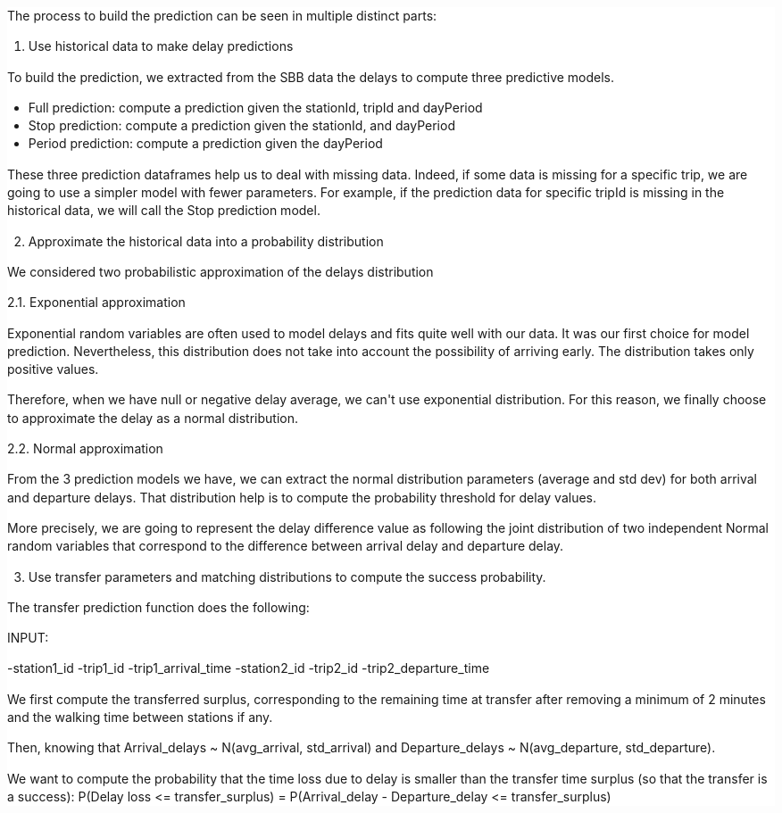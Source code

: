 The process to build the prediction can be seen in multiple distinct parts:

1. Use historical data to make delay predictions

To build the prediction, we extracted from the SBB data the delays to compute three predictive models.

- Full prediction: compute a prediction given the stationId, tripId and dayPeriod
- Stop prediction: compute a prediction given the stationId, and dayPeriod
- Period prediction: compute a prediction given the dayPeriod

These three prediction dataframes help us to deal with missing data. Indeed, if some data is missing for a specific trip, we are going to use a simpler model with fewer parameters. For example, if the prediction data for specific tripId is missing in the historical data, we will call the Stop prediction model.

2. Approximate the historical data into a probability distribution

We considered two probabilistic approximation of the delays distribution

2.1. Exponential approximation

Exponential random variables are often used to model delays and fits quite well with our data. It was our first choice for model prediction. Nevertheless, this distribution does not take into account the possibility of arriving early. The distribution takes only positive values.

Therefore, when we have null or negative delay average, we can't use exponential distribution. For this reason, we finally choose to approximate the delay as a normal distribution.

2.2. Normal approximation

From the 3 prediction models we have, we can extract the normal distribution parameters (average and std dev) for both arrival and departure delays. That distribution help is to compute the probability threshold for delay values.

More precisely, we are going to represent the delay difference value as following the joint distribution of two independent Normal random variables that correspond to the difference between arrival delay and departure delay.

3. Use transfer parameters and matching distributions to compute the success probability.

The transfer prediction function does the following:

INPUT:

-station1_id
-trip1_id
-trip1_arrival_time
-station2_id
-trip2_id
-trip2_departure_time

We first compute the transferred surplus, corresponding to the remaining time at transfer after removing a minimum of 2 minutes and the walking time between stations if any.

Then, knowing that Arrival_delays ~ N(avg_arrival, std_arrival) and Departure_delays ~ N(avg_departure, std_departure).

We want to compute the probability that the time loss due to delay is smaller than the transfer time surplus (so that the transfer is a success): P(Delay loss <= transfer_surplus) = P(Arrival_delay - Departure_delay <= transfer_surplus)
